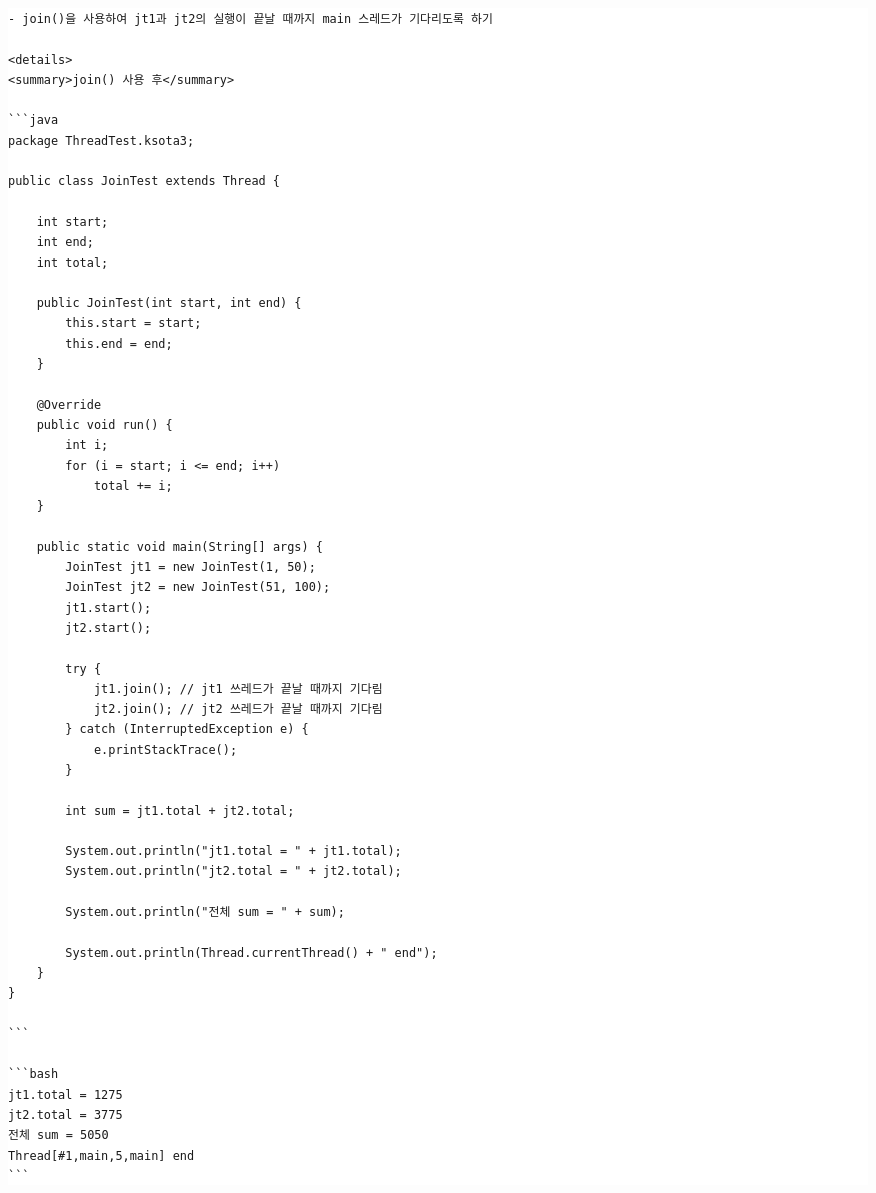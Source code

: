     - join()을 사용하여 jt1과 jt2의 실행이 끝날 때까지 main 스레드가 기다리도록 하기

    <details>
    <summary>join() 사용 후</summary>

    ```java
    package ThreadTest.ksota3;

    public class JoinTest extends Thread {

        int start;
        int end;
        int total;

        public JoinTest(int start, int end) {
            this.start = start;
            this.end = end;
        }

        @Override
        public void run() {
            int i;
            for (i = start; i <= end; i++)
                total += i;
        }

        public static void main(String[] args) {
            JoinTest jt1 = new JoinTest(1, 50);
            JoinTest jt2 = new JoinTest(51, 100);
            jt1.start();
            jt2.start();

            try {
                jt1.join(); // jt1 쓰레드가 끝날 때까지 기다림
                jt2.join(); // jt2 쓰레드가 끝날 때까지 기다림
            } catch (InterruptedException e) {
                e.printStackTrace();
            }

            int sum = jt1.total + jt2.total;

            System.out.println("jt1.total = " + jt1.total);
            System.out.println("jt2.total = " + jt2.total);

            System.out.println("전체 sum = " + sum);

            System.out.println(Thread.currentThread() + " end");
        }
    }

    ```

    ```bash
    jt1.total = 1275
    jt2.total = 3775
    전체 sum = 5050
    Thread[#1,main,5,main] end
    ```

